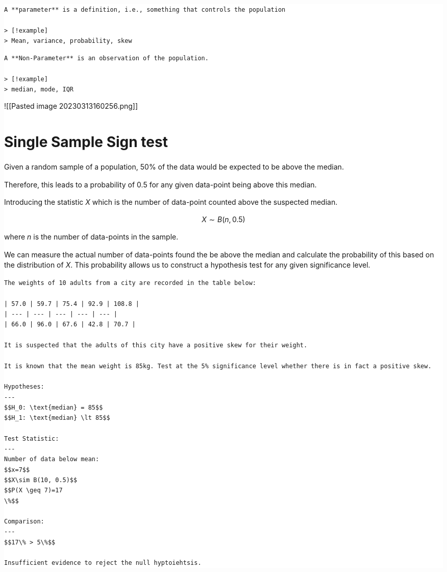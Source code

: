 ```ad-definition
A **parameter** is a definition, i.e., something that controls the population

> [!example]
> Mean, variance, probability, skew
```

```ad-definition
A **Non-Parameter** is an observation of the population.

> [!example]
> median, mode, IQR
```

![[Pasted image 20230313160256.png]]

# Single Sample Sign test
Given a random sample of a population, $50\%$ of the data would be expected to be above the median.

Therefore, this leads to a probability of $0.5$ for any given data-point being above this median.

Introducing the statistic $X$ which is the number of data-point counted above the suspected median.

$$X\sim B(n, 0.5)$$

where $n$ is the number of data-points in the sample.

We can measure the actual number of data-points found the be above the median and calculate the probability of this based on the distribution of $X$. This probability allows us to construct a hypothesis test for any given significance level.

```ad-example
The weights of 10 adults from a city are recorded in the table below:

| 57.0 | 59.7 | 75.4 | 92.9 | 108.8 |
| --- | --- | --- | --- | --- |
| 66.0 | 96.0 | 67.6 | 42.8 | 70.7 |

It is suspected that the adults of this city have a positive skew for their weight.

It is known that the mean weight is 85kg. Test at the 5% significance level whether there is in fact a positive skew.

Hypotheses:
---
$$H_0: \text{median} = 85$$
$$H_1: \text{median} \lt 85$$

Test Statistic:
---
Number of data below mean:
$$x=7$$
$$X\sim B(10, 0.5)$$
$$P(X \geq 7)=17
\%$$

Comparison:
---
$$17\% > 5\%$$

Insufficient evidence to reject the null hyptoiehtsis.
```
